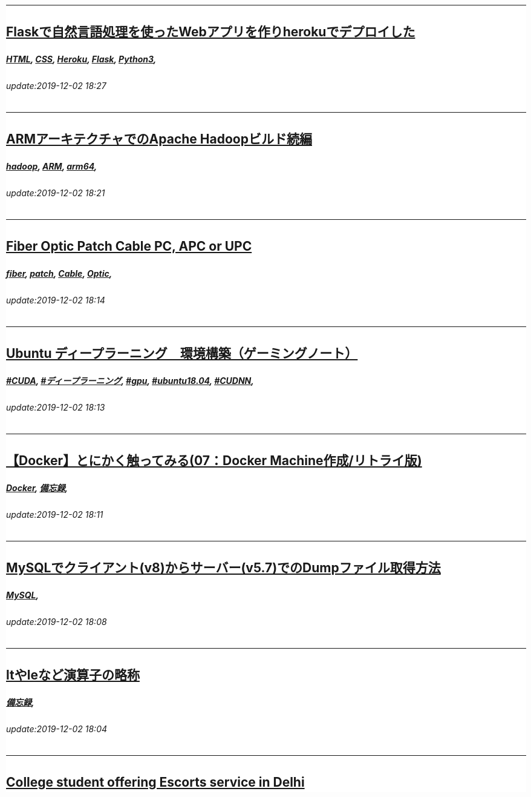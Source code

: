 
---
## [Flaskで自然言語処理を使ったWebアプリを作りherokuでデプロイした](https://qiita.com/mk668a/items/8c3215d941af11b9b327)
##### [HTML](https://qiita.com/tags/HTML), [CSS](https://qiita.com/tags/CSS), [Heroku](https://qiita.com/tags/Heroku), [Flask](https://qiita.com/tags/Flask), [Python3](https://qiita.com/tags/Python3), 
###### update:2019-12-02 18:27
---
## [ARMアーキテクチャでのApache Hadoopビルド続編](https://qiita.com/aajisaka/items/af747005ccaaf2c63176)
##### [hadoop](https://qiita.com/tags/hadoop), [ARM](https://qiita.com/tags/ARM), [arm64](https://qiita.com/tags/arm64), 
###### update:2019-12-02 18:21
---
## [Fiber Optic Patch Cable PC, APC or UPC](https://qiita.com/hycsystem/items/20a1a5293c3cf8f6a42d)
##### [fiber](https://qiita.com/tags/fiber), [patch](https://qiita.com/tags/patch), [Cable](https://qiita.com/tags/Cable), [Optic](https://qiita.com/tags/Optic), 
###### update:2019-12-02 18:14
---
## [Ubuntu ディープラーニング　環境構築（ゲーミングノート）](https://qiita.com/aiiika/items/8bd21e4a2b1c74789cfe)
##### [#CUDA](https://qiita.com/tags/#CUDA), [#ディープラーニング](https://qiita.com/tags/#ディープラーニング), [#gpu](https://qiita.com/tags/#gpu), [#ubuntu18.04](https://qiita.com/tags/#ubuntu18.04), [#CUDNN](https://qiita.com/tags/#CUDNN), 
###### update:2019-12-02 18:13
---
## [【Docker】とにかく触ってみる(07：Docker Machine作成/リトライ版)](https://qiita.com/waka_taka/items/14c892e0c49667867445)
##### [Docker](https://qiita.com/tags/Docker), [備忘録](https://qiita.com/tags/備忘録), 
###### update:2019-12-02 18:11
---
## [MySQLでクライアント(v8)からサーバー(v5.7)でのDumpファイル取得方法](https://qiita.com/manbo34/items/b90c4d8ea96d1c84575c)
##### [MySQL](https://qiita.com/tags/MySQL), 
###### update:2019-12-02 18:08
---
## [ltやleなど演算子の略称](https://qiita.com/turmericN/items/f3421899a4ac4bb207f1)
##### [備忘録](https://qiita.com/tags/備忘録), 
###### update:2019-12-02 18:04
---
## [College student offering Escorts service in Delhi](https://qiita.com/radhikagupta/items/49c95c794bc8cad70069)